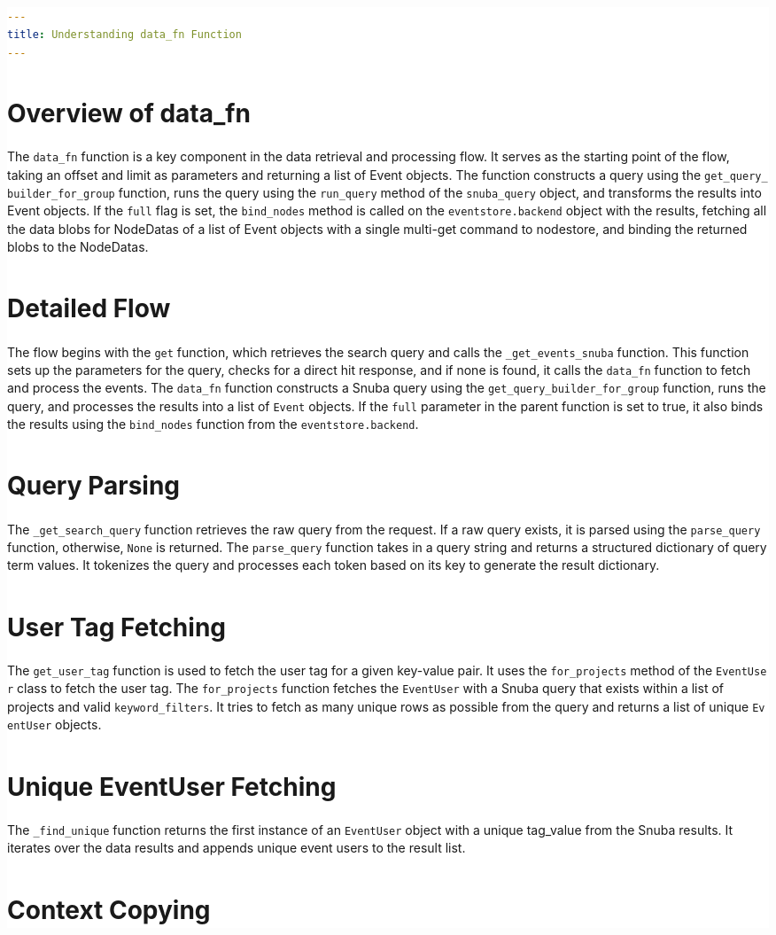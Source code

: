```yaml
---
title: Understanding data_fn Function
---
```

# Overview of data_fn

The `data_fn` function is a key component in the data retrieval and processing flow. It serves as the starting point of the flow, taking an offset and limit as parameters and returning a list of Event objects. The function constructs a query using the `get_query_builder_for_group` function, runs the query using the `run_query` method of the `snuba_query` object, and transforms the results into Event objects. If the `full` flag is set, the `bind_nodes` method is called on the `eventstore.backend` object with the results, fetching all the data blobs for NodeDatas of a list of Event objects with a single multi-get command to nodestore, and binding the returned blobs to the NodeDatas.

# Detailed Flow

The flow begins with the `get` function, which retrieves the search query and calls the `_get_events_snuba` function. This function sets up the parameters for the query, checks for a direct hit response, and if none is found, it calls the `data_fn` function to fetch and process the events. The `data_fn` function constructs a Snuba query using the `get_query_builder_for_group` function, runs the query, and processes the results into a list of `Event` objects. If the `full` parameter in the parent function is set to true, it also binds the results using the `bind_nodes` function from the `eventstore.backend`.

# Query Parsing

The `_get_search_query` function retrieves the raw query from the request. If a raw query exists, it is parsed using the `parse_query` function, otherwise, `None` is returned. The `parse_query` function takes in a query string and returns a structured dictionary of query term values. It tokenizes the query and processes each token based on its key to generate the result dictionary.

# User Tag Fetching

The `get_user_tag` function is used to fetch the user tag for a given key-value pair. It uses the `for_projects` method of the `EventUser` class to fetch the user tag. The `for_projects` function fetches the `EventUser` with a Snuba query that exists within a list of projects and valid `keyword_filters`. It tries to fetch as many unique rows as possible from the query and returns a list of unique `EventUser` objects.

# Unique EventUser Fetching

The `_find_unique` function returns the first instance of an `EventUser` object with a unique tag_value from the Snuba results. It iterates over the data results and appends unique event users to the result list.

# Context Copying
